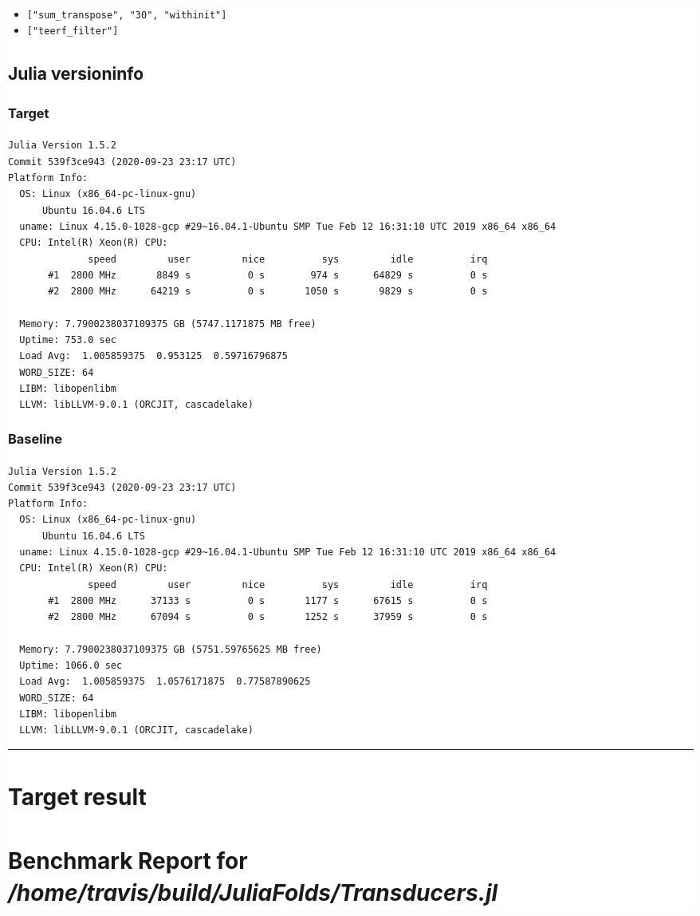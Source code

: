 - `["sum_transpose", "30", "withinit"]`
- `["teerf_filter"]`

## Julia versioninfo

### Target
```
Julia Version 1.5.2
Commit 539f3ce943 (2020-09-23 23:17 UTC)
Platform Info:
  OS: Linux (x86_64-pc-linux-gnu)
      Ubuntu 16.04.6 LTS
  uname: Linux 4.15.0-1028-gcp #29~16.04.1-Ubuntu SMP Tue Feb 12 16:31:10 UTC 2019 x86_64 x86_64
  CPU: Intel(R) Xeon(R) CPU: 
              speed         user         nice          sys         idle          irq
       #1  2800 MHz       8849 s          0 s        974 s      64829 s          0 s
       #2  2800 MHz      64219 s          0 s       1050 s       9829 s          0 s
       
  Memory: 7.7900238037109375 GB (5747.1171875 MB free)
  Uptime: 753.0 sec
  Load Avg:  1.005859375  0.953125  0.59716796875
  WORD_SIZE: 64
  LIBM: libopenlibm
  LLVM: libLLVM-9.0.1 (ORCJIT, cascadelake)
```

### Baseline
```
Julia Version 1.5.2
Commit 539f3ce943 (2020-09-23 23:17 UTC)
Platform Info:
  OS: Linux (x86_64-pc-linux-gnu)
      Ubuntu 16.04.6 LTS
  uname: Linux 4.15.0-1028-gcp #29~16.04.1-Ubuntu SMP Tue Feb 12 16:31:10 UTC 2019 x86_64 x86_64
  CPU: Intel(R) Xeon(R) CPU: 
              speed         user         nice          sys         idle          irq
       #1  2800 MHz      37133 s          0 s       1177 s      67615 s          0 s
       #2  2800 MHz      67094 s          0 s       1252 s      37959 s          0 s
       
  Memory: 7.7900238037109375 GB (5751.59765625 MB free)
  Uptime: 1066.0 sec
  Load Avg:  1.005859375  1.0576171875  0.77587890625
  WORD_SIZE: 64
  LIBM: libopenlibm
  LLVM: libLLVM-9.0.1 (ORCJIT, cascadelake)
```

---
# Target result
# Benchmark Report for */home/travis/build/JuliaFolds/Transducers.jl*
